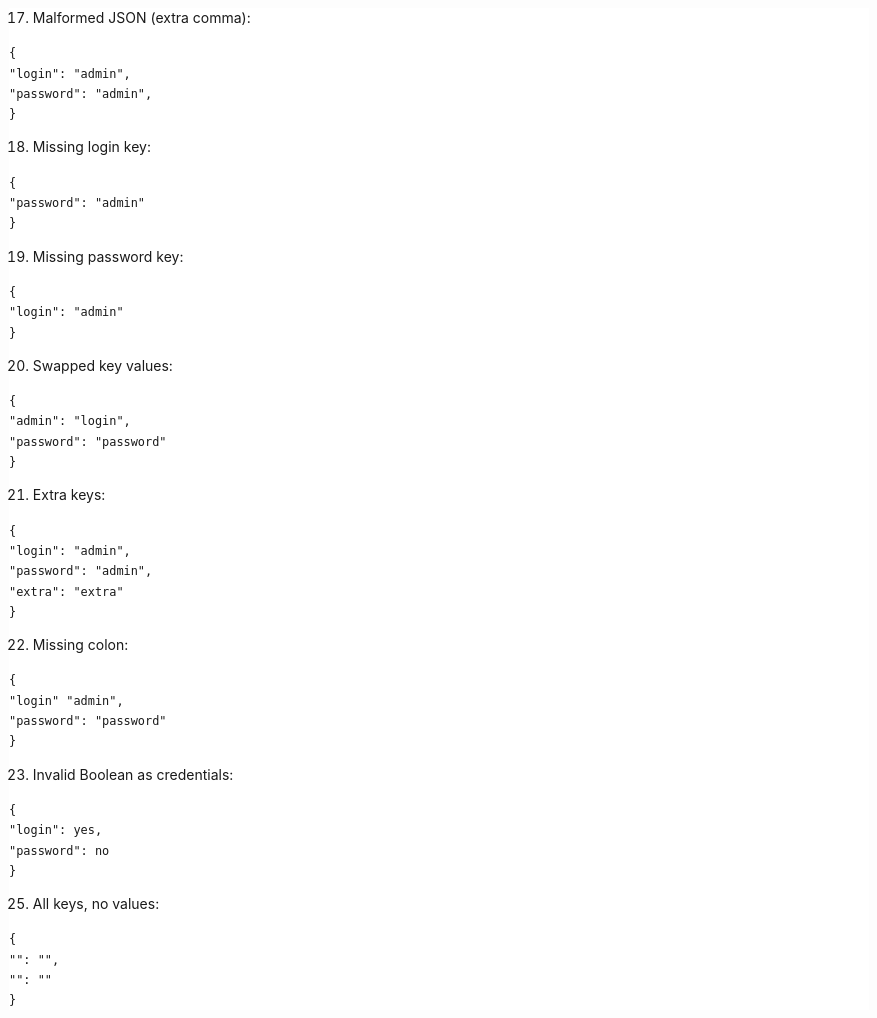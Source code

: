 17. Malformed JSON (extra comma):
```
{
"login": "admin",
"password": "admin",
}
```

18. Missing login key:
```
{
"password": "admin"
}
```

19. Missing password key:
```
{
"login": "admin"
}
```

20. Swapped key values:
```
{
"admin": "login",
"password": "password"
}
```

21. Extra keys:
```
{
"login": "admin",
"password": "admin",
"extra": "extra"
}
```

22. Missing colon:
```
{
"login" "admin",
"password": "password"
}
```

23. Invalid Boolean as credentials:
```
{
"login": yes,
"password": no
}
```

25. All keys, no values:
```
{
"": "",
"": ""
}
```
